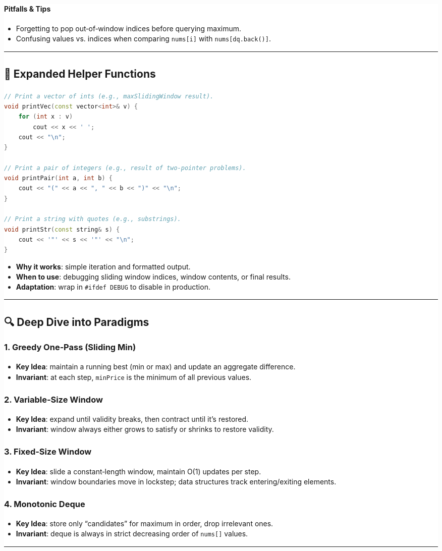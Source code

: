 #### Pitfalls & Tips  
- Forgetting to pop out‑of‑window indices before querying maximum.  
- Confusing values vs. indices when comparing `nums[i]` with `nums[dq.back()]`.

---

## 🔧 Expanded Helper Functions  

```cpp
// Print a vector of ints (e.g., maxSlidingWindow result).
void printVec(const vector<int>& v) {
    for (int x : v) 
        cout << x << ' ';
    cout << "\n";
}

// Print a pair of integers (e.g., result of two‑pointer problems).
void printPair(int a, int b) {
    cout << "(" << a << ", " << b << ")" << "\n";
}

// Print a string with quotes (e.g., substrings).
void printStr(const string& s) {
    cout << '"' << s << '"' << "\n";
}
```
- **Why it works**: simple iteration and formatted output.  
- **When to use**: debugging sliding window indices, window contents, or final results.  
- **Adaptation**: wrap in `#ifdef DEBUG` to disable in production.

---

## 🔍 Deep Dive into Paradigms

### 1. Greedy One‑Pass (Sliding Min)  
- **Key Idea**: maintain a running best (min or max) and update an aggregate difference.  
- **Invariant**: at each step, `minPrice` is the minimum of all previous values.

### 2. Variable‑Size Window  
- **Key Idea**: expand until validity breaks, then contract until it’s restored.  
- **Invariant**: window always either grows to satisfy or shrinks to restore validity.  

### 3. Fixed‑Size Window  
- **Key Idea**: slide a constant‑length window, maintain O(1) updates per step.  
- **Invariant**: window boundaries move in lockstep; data structures track entering/exiting elements.

### 4. Monotonic Deque  
- **Key Idea**: store only “candidates” for maximum in order, drop irrelevant ones.  
- **Invariant**: deque is always in strict decreasing order of `nums[]` values.  

---